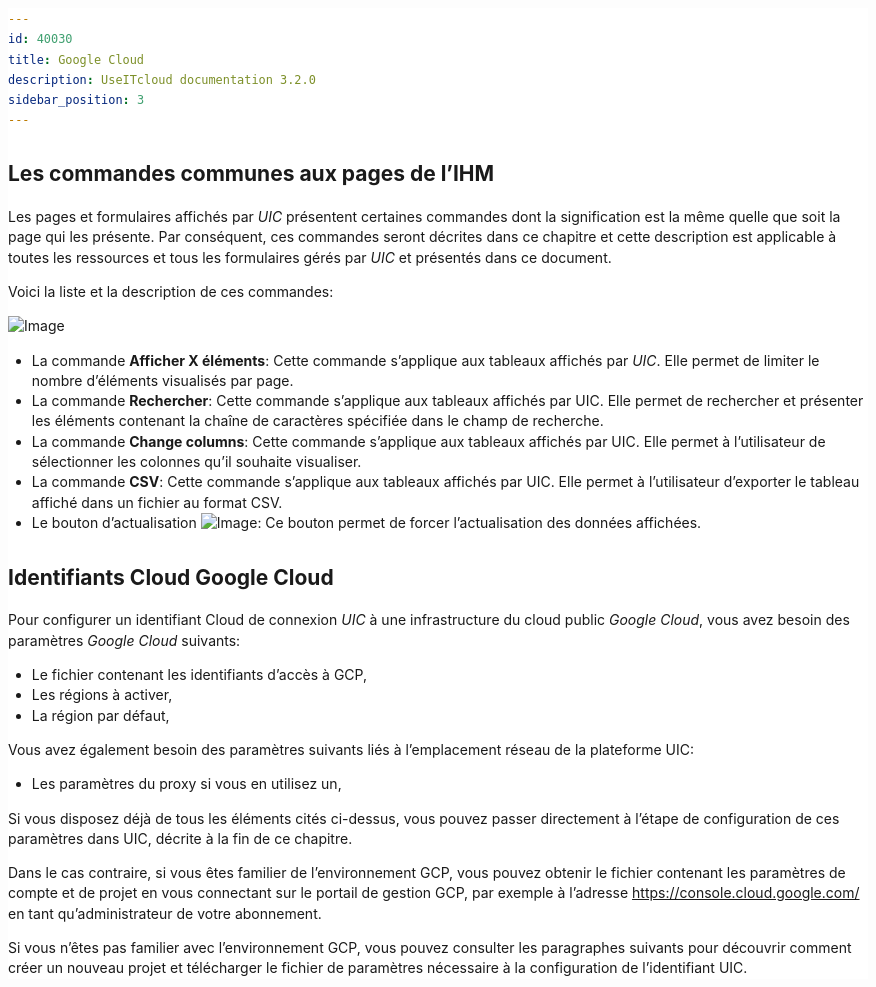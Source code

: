 ```yaml
---
id: 40030
title: Google Cloud
description: UseITcloud documentation 3.2.0
sidebar_position: 3
---
```


## **Les commandes communes aux pages de l’IHM**
Les pages et formulaires affichés par *UIC* présentent certaines commandes dont la signification est la même quelle que soit la page qui les présente. Par conséquent, ces commandes seront décrites dans ce chapitre et cette description est applicable à toutes les ressources et tous les formulaires gérés par *UIC* et présentés dans ce document.

Voici la liste et la description de ces commandes:

![Image](/img_fr/img_UIC_Services/img_google/image002.png#bordered)

- La commande **Afficher X éléments**: Cette commande s’applique aux tableaux affichés par *UIC*. Elle permet de limiter le nombre d’éléments visualisés par page. 
- La commande **Rechercher**: Cette commande s’applique aux tableaux affichés par UIC. Elle permet de rechercher et présenter les éléments contenant la chaîne de caractères spécifiée dans le champ de recherche. 
- La commande **Change columns**: Cette commande s’applique aux tableaux affichés par UIC. Elle permet à l’utilisateur de sélectionner les colonnes qu’il souhaite visualiser. 
- La commande **CSV**: Cette commande s’applique aux tableaux affichés par UIC. Elle permet à l’utilisateur d’exporter le tableau affiché dans un fichier au format CSV. 
- Le bouton d’actualisation  ![Image](/img_fr/img_UIC_Services/img_google/image003.png#bordered): Ce bouton permet de forcer l’actualisation des données affichées.


## **Identifiants Cloud Google Cloud**
Pour configurer un identifiant Cloud de connexion *UIC* à une infrastructure du cloud public *Google Cloud*, vous avez besoin des paramètres *Google Cloud* suivants:

- Le fichier contenant les identifiants d’accès à GCP,
- Les régions à activer,
- La région par défaut,

Vous avez également besoin des paramètres suivants liés à l’emplacement réseau de la plateforme UIC: 

- Les paramètres du proxy si vous en utilisez un,

Si vous disposez déjà de tous les éléments cités ci-dessus, vous pouvez passer directement à l’étape de configuration de ces paramètres dans UIC, décrite à la fin de ce chapitre.

Dans le cas contraire, si vous êtes familier de l’environnement GCP, vous pouvez obtenir le fichier contenant les paramètres de compte et de projet en vous connectant sur le portail de gestion GCP, par exemple à l’adresse <https://console.cloud.google.com/> en tant qu’administrateur de votre abonnement.

Si vous n’êtes pas familier avec l’environnement GCP, vous pouvez consulter les paragraphes suivants pour découvrir comment créer un nouveau projet et télécharger le fichier de paramètres nécessaire à la configuration de l’identifiant UIC.
